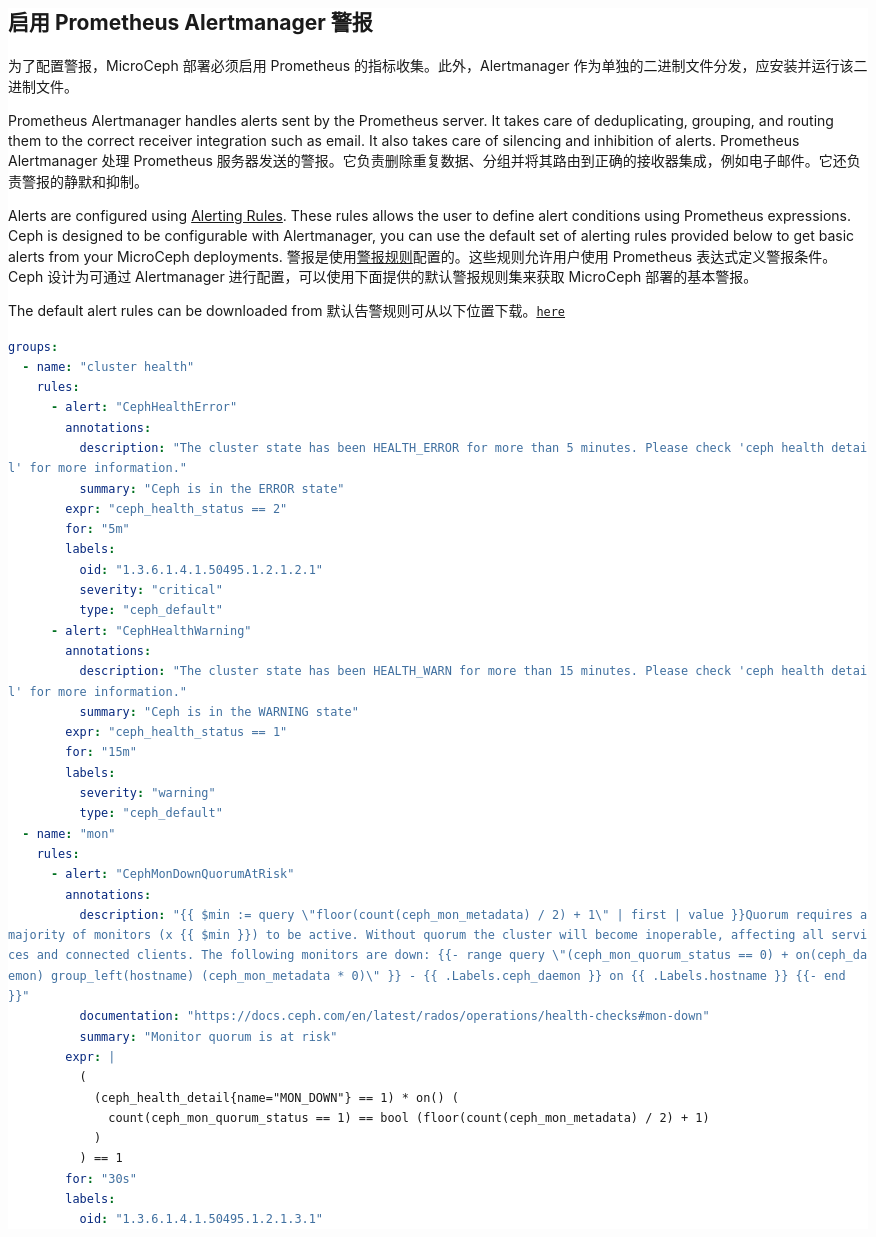 ## 启用 Prometheus Alertmanager 警报

为了配置警报，MicroCeph 部署必须启用 Prometheus 的指标收集。此外，Alertmanager 作为单独的二进制文件分发，应安装并运行该二进制文件。

Prometheus Alertmanager handles alerts sent by the Prometheus server. It takes  care of deduplicating, grouping, and routing them to the correct  receiver integration such as email. It also takes care of silencing and  inhibition of alerts.
Prometheus Alertmanager 处理 Prometheus 服务器发送的警报。它负责删除重复数据、分组并将其路由到正确的接收器集成，例如电子邮件。它还负责警报的静默和抑制。

Alerts are configured using [Alerting Rules](https://prometheus.io/docs/prometheus/latest/configuration/alerting_rules/). These rules allows the user to define alert conditions using Prometheus expressions. Ceph is designed to be configurable with Alertmanager, you can use the default set of alerting rules provided below to get basic  alerts from your MicroCeph deployments.
警报是使用[警报规则](https://prometheus.io/docs/prometheus/latest/configuration/alerting_rules/)配置的。这些规则允许用户使用 Prometheus 表达式定义警报条件。Ceph 设计为可通过 Alertmanager 进行配置，可以使用下面提供的默认警报规则集来获取 MicroCeph 部署的基本警报。

The default alert rules can be downloaded from 
默认告警规则可从以下位置下载。[`here`](https://canonical-microceph.readthedocs-hosted.com/en/reef-stable/_downloads/2aa51c8517b2d55846da53500c263f43/prometheus_alerts.yaml)

```yaml
groups:
  - name: "cluster health"
    rules:
      - alert: "CephHealthError"
        annotations:
          description: "The cluster state has been HEALTH_ERROR for more than 5 minutes. Please check 'ceph health detail' for more information."
          summary: "Ceph is in the ERROR state"
        expr: "ceph_health_status == 2"
        for: "5m"
        labels:
          oid: "1.3.6.1.4.1.50495.1.2.1.2.1"
          severity: "critical"
          type: "ceph_default"
      - alert: "CephHealthWarning"
        annotations:
          description: "The cluster state has been HEALTH_WARN for more than 15 minutes. Please check 'ceph health detail' for more information."
          summary: "Ceph is in the WARNING state"
        expr: "ceph_health_status == 1"
        for: "15m"
        labels:
          severity: "warning"
          type: "ceph_default"
  - name: "mon"
    rules:
      - alert: "CephMonDownQuorumAtRisk"
        annotations:
          description: "{{ $min := query \"floor(count(ceph_mon_metadata) / 2) + 1\" | first | value }}Quorum requires a majority of monitors (x {{ $min }}) to be active. Without quorum the cluster will become inoperable, affecting all services and connected clients. The following monitors are down: {{- range query \"(ceph_mon_quorum_status == 0) + on(ceph_daemon) group_left(hostname) (ceph_mon_metadata * 0)\" }} - {{ .Labels.ceph_daemon }} on {{ .Labels.hostname }} {{- end }}"
          documentation: "https://docs.ceph.com/en/latest/rados/operations/health-checks#mon-down"
          summary: "Monitor quorum is at risk"
        expr: |
          (
            (ceph_health_detail{name="MON_DOWN"} == 1) * on() (
              count(ceph_mon_quorum_status == 1) == bool (floor(count(ceph_mon_metadata) / 2) + 1)
            )
          ) == 1
        for: "30s"
        labels:
          oid: "1.3.6.1.4.1.50495.1.2.1.3.1"
```